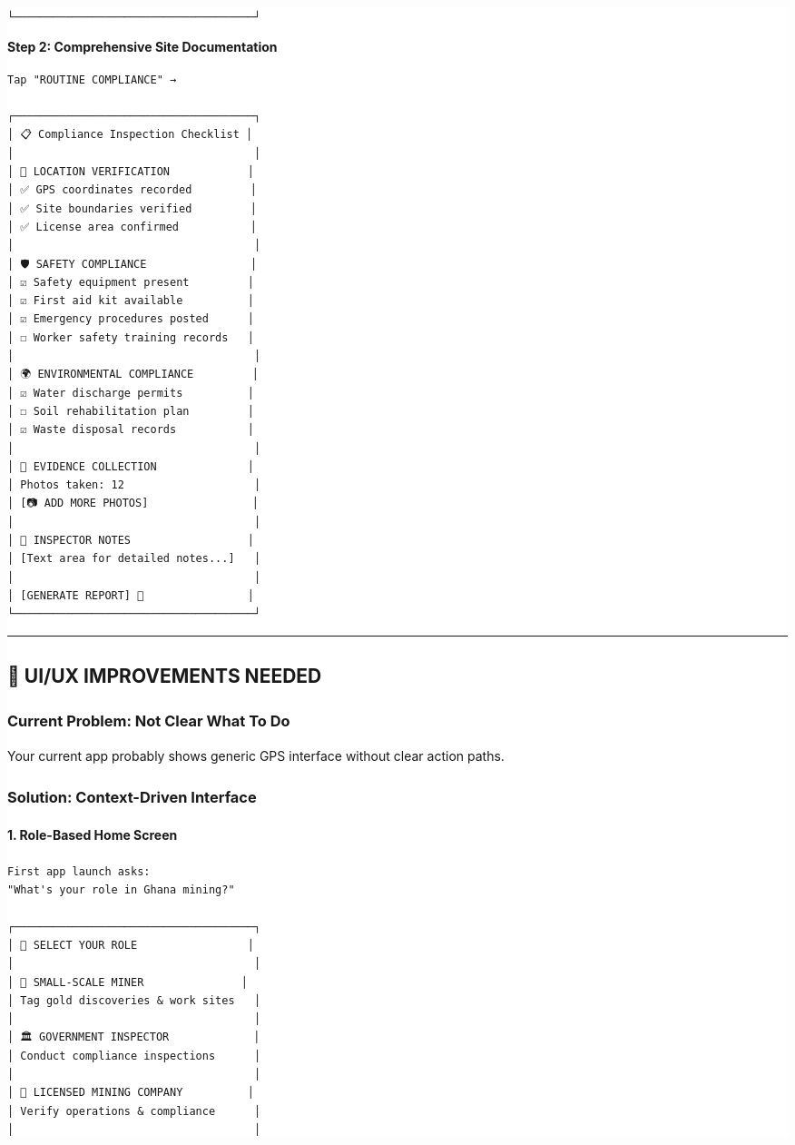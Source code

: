 ```
└─────────────────────────────────────┘
```

**Step 2: Comprehensive Site Documentation**
```
Tap "ROUTINE COMPLIANCE" →

┌─────────────────────────────────────┐
│ 📋 Compliance Inspection Checklist │
│                                     │
│ 📍 LOCATION VERIFICATION            │
│ ✅ GPS coordinates recorded         │
│ ✅ Site boundaries verified         │
│ ✅ License area confirmed           │
│                                     │
│ 🛡️ SAFETY COMPLIANCE                │
│ ☑️ Safety equipment present         │
│ ☑️ First aid kit available          │
│ ☑️ Emergency procedures posted      │
│ ☐ Worker safety training records   │
│                                     │
│ 🌍 ENVIRONMENTAL COMPLIANCE         │
│ ☑️ Water discharge permits          │
│ ☐ Soil rehabilitation plan         │
│ ☑️ Waste disposal records           │
│                                     │
│ 📸 EVIDENCE COLLECTION              │
│ Photos taken: 12                    │
│ [📷 ADD MORE PHOTOS]                │
│                                     │
│ 📝 INSPECTOR NOTES                  │
│ [Text area for detailed notes...]   │
│                                     │
│ [GENERATE REPORT] 📄                │
└─────────────────────────────────────┘
```

---

## 🎯 **UI/UX IMPROVEMENTS NEEDED**

### **Current Problem: Not Clear What To Do**
Your current app probably shows generic GPS interface without clear action paths.

### **Solution: Context-Driven Interface**

#### **1. Role-Based Home Screen**
```
First app launch asks:
"What's your role in Ghana mining?"

┌─────────────────────────────────────┐
│ 👤 SELECT YOUR ROLE                 │
│                                     │
│ 👷 SMALL-SCALE MINER               │
│ Tag gold discoveries & work sites   │
│                                     │
│ 🏛️ GOVERNMENT INSPECTOR             │
│ Conduct compliance inspections      │
│                                     │
│ 👔 LICENSED MINING COMPANY          │
│ Verify operations & compliance      │
│                                     │
```